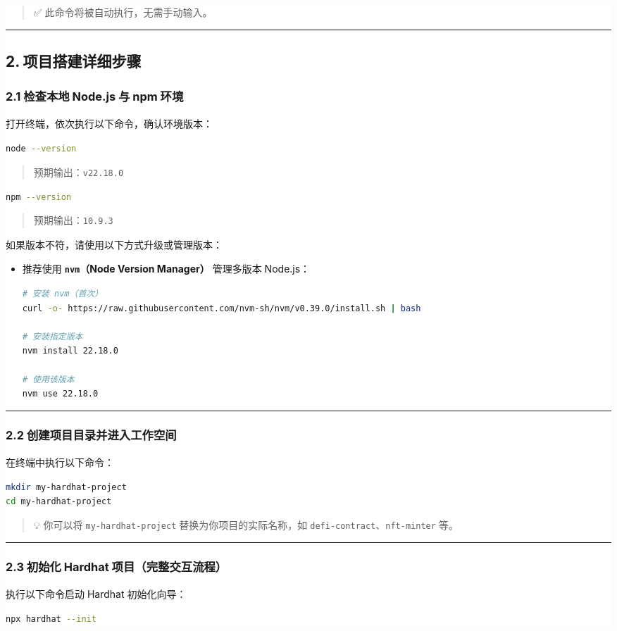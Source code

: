 > ✅ 此命令将被自动执行，无需手动输入。

---

## 2. 项目搭建详细步骤

### 2.1 检查本地 Node.js 与 npm 环境

打开终端，依次执行以下命令，确认环境版本：

```bash
node --version
```
> 预期输出：`v22.18.0`

```bash
npm --version
```
> 预期输出：`10.9.3`

如果版本不符，请使用以下方式升级或管理版本：

- 推荐使用 **`nvm`（Node Version Manager）** 管理多版本 Node.js：
  ```bash
  # 安装 nvm（首次）
  curl -o- https://raw.githubusercontent.com/nvm-sh/nvm/v0.39.0/install.sh | bash

  # 安装指定版本
  nvm install 22.18.0

  # 使用该版本
  nvm use 22.18.0
  ```

---

### 2.2 创建项目目录并进入工作空间

在终端中执行以下命令：

```bash
mkdir my-hardhat-project
cd my-hardhat-project
```

> 💡 你可以将 `my-hardhat-project` 替换为你项目的实际名称，如 `defi-contract`、`nft-minter` 等。

---

### 2.3 初始化 Hardhat 项目（完整交互流程）

执行以下命令启动 Hardhat 初始化向导：

```bash
npx hardhat --init
```
